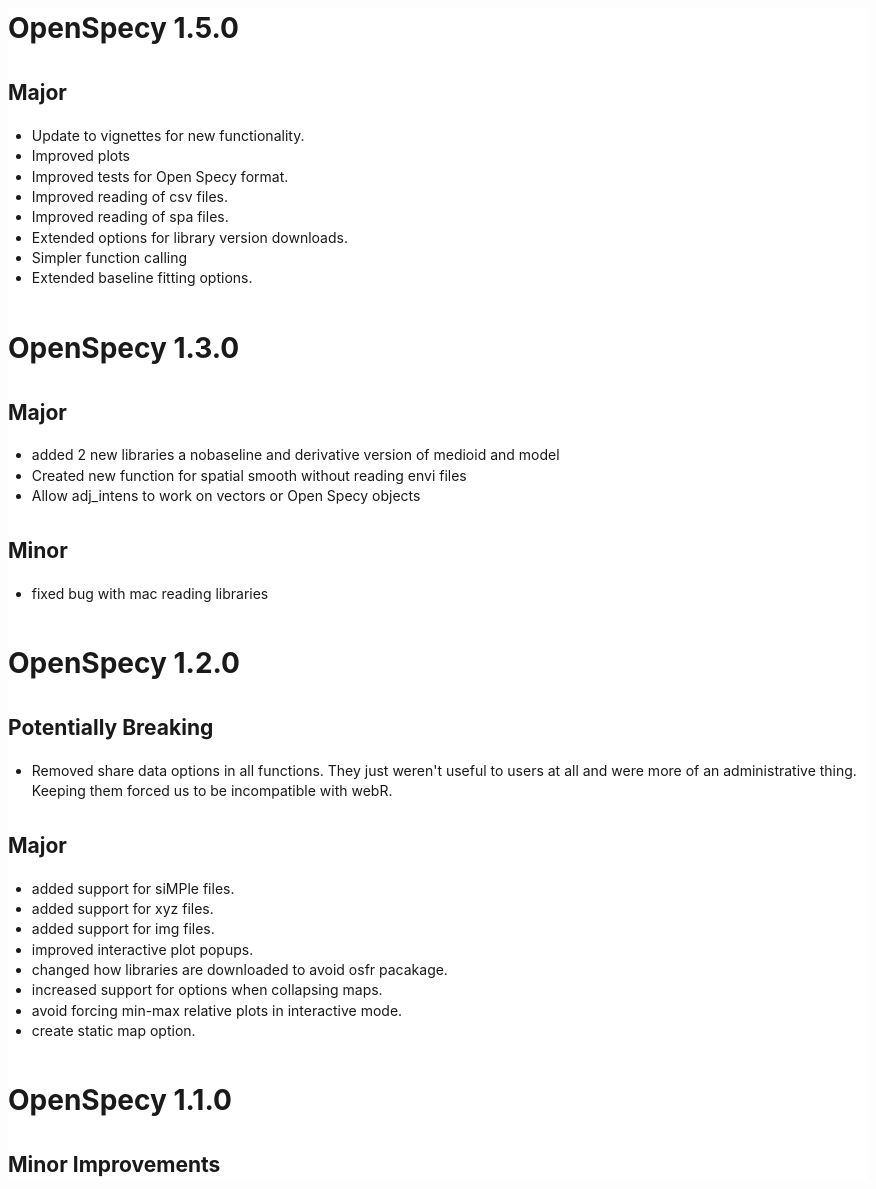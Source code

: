 # OpenSpecy 1.5.0

## Major
- Update to vignettes for new functionality. 
- Improved plots
- Improved tests for Open Specy format. 
- Improved reading of csv files. 
- Improved reading of spa files. 
- Extended options for library version downloads. 
- Simpler function calling
- Extended baseline fitting options. 


# OpenSpecy 1.3.0

## Major
- added 2 new libraries a nobaseline and derivative version of medioid and model
- Created new function for spatial smooth without reading envi files
- Allow adj_intens to work on vectors or Open Specy objects

## Minor
- fixed bug with mac reading libraries

# OpenSpecy 1.2.0

## Potentially Breaking

- Removed share data options in all functions. They just weren't useful to users at all and were more of an administrative thing. Keeping them forced us to be incompatible with webR. 

## Major

- added support for siMPle files. 
- added support for xyz files. 
- added support for img files. 
- improved interactive plot popups. 
- changed how libraries are downloaded to avoid osfr pacakage. 
- increased support for options when collapsing maps. 
- avoid forcing min-max relative plots in interactive mode. 
- create static map option. 


# OpenSpecy 1.1.0

## Minor Improvements
